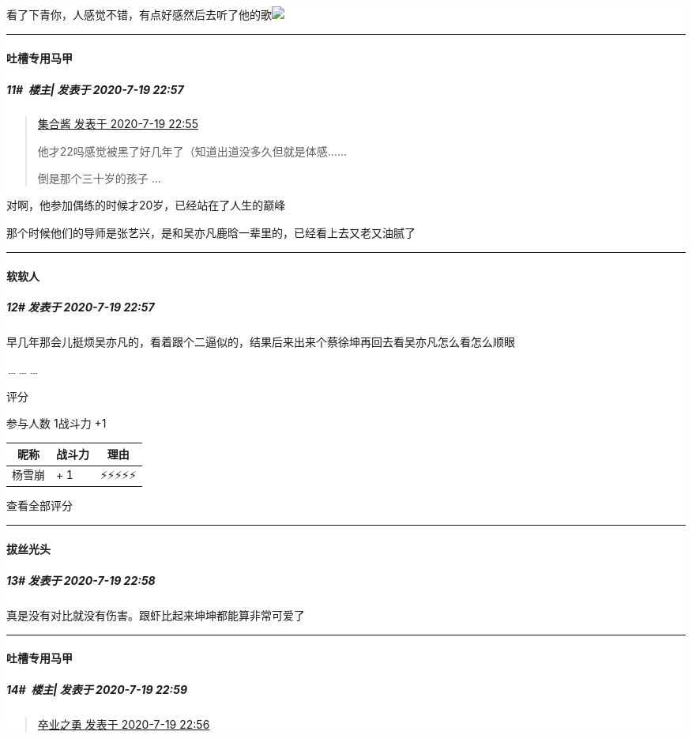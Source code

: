 
看了下青你，人感觉不错，有点好感然后去听了他的歌<img src="https://static.saraba1st.com/image/smiley/face2017/124.png" referrerpolicy="no-referrer">


-----

####  吐槽专用马甲  
##### 11#         楼主| 发表于 2020-7-19 22:57


<blockquote><a href="httphttps://bbs.saraba1st.com/2b/forum.php?mod=redirect&amp;goto=findpost&amp;pid=48155854&amp;ptid=1947850" target="_blank">集合酱 发表于 2020-7-19 22:55</a>

他才22吗感觉被黑了好几年了（知道出道没多久但就是体感……

倒是那个三十岁的孩子 ...</blockquote>
对啊，他参加偶练的时候才20岁，已经站在了人生的巅峰

那个时候他们的导师是张艺兴，是和吴亦凡鹿晗一辈里的，已经看上去又老又油腻了


-----

####  软软人  
##### 12#       发表于 2020-7-19 22:57


早几年那会儿挺烦吴亦凡的，看着跟个二逼似的，结果后来出来个蔡徐坤再回去看吴亦凡怎么看怎么顺眼


﹍﹍﹍

评分


 参与人数 1战斗力 +1

|昵称|战斗力|理由|
|----|---|---|
| 杨雪崩| + 1|⚡⚡⚡⚡⚡|


查看全部评分


-----

####  拔丝光头  
##### 13#       发表于 2020-7-19 22:58


真是没有对比就没有伤害。跟虾比起来坤坤都能算非常可爱了


-----

####  吐槽专用马甲  
##### 14#         楼主| 发表于 2020-7-19 22:59


<blockquote><a href="httphttps://bbs.saraba1st.com/2b/forum.php?mod=redirect&amp;goto=findpost&amp;pid=48155860&amp;ptid=1947850" target="_blank">卒业之勇 发表于 2020-7-19 22:56</a>
